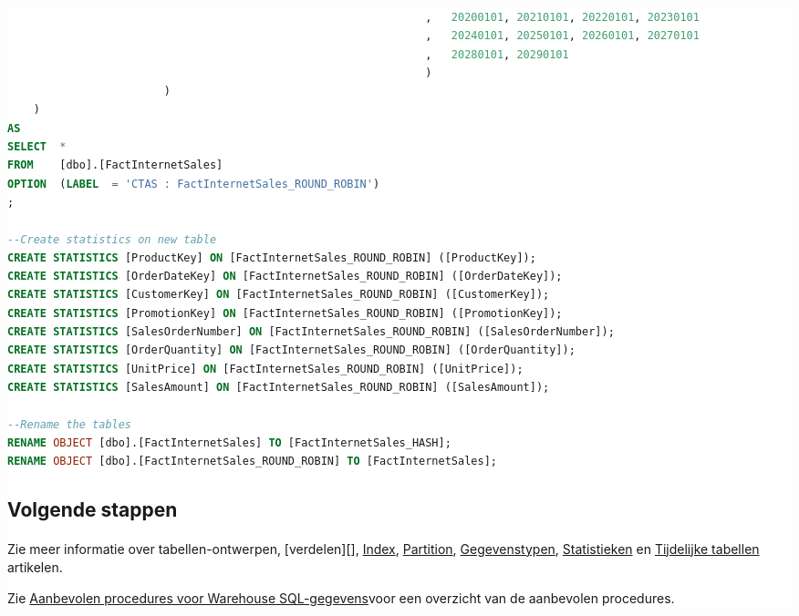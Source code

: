 ```sql
                                                                ,   20200101, 20210101, 20220101, 20230101
                                                                ,   20240101, 20250101, 20260101, 20270101
                                                                ,   20280101, 20290101
                                                                )
                        )
    )
AS
SELECT  *
FROM    [dbo].[FactInternetSales]
OPTION  (LABEL  = 'CTAS : FactInternetSales_ROUND_ROBIN')
;

--Create statistics on new table
CREATE STATISTICS [ProductKey] ON [FactInternetSales_ROUND_ROBIN] ([ProductKey]);
CREATE STATISTICS [OrderDateKey] ON [FactInternetSales_ROUND_ROBIN] ([OrderDateKey]);
CREATE STATISTICS [CustomerKey] ON [FactInternetSales_ROUND_ROBIN] ([CustomerKey]);
CREATE STATISTICS [PromotionKey] ON [FactInternetSales_ROUND_ROBIN] ([PromotionKey]);
CREATE STATISTICS [SalesOrderNumber] ON [FactInternetSales_ROUND_ROBIN] ([SalesOrderNumber]);
CREATE STATISTICS [OrderQuantity] ON [FactInternetSales_ROUND_ROBIN] ([OrderQuantity]);
CREATE STATISTICS [UnitPrice] ON [FactInternetSales_ROUND_ROBIN] ([UnitPrice]);
CREATE STATISTICS [SalesAmount] ON [FactInternetSales_ROUND_ROBIN] ([SalesAmount]);

--Rename the tables
RENAME OBJECT [dbo].[FactInternetSales] TO [FactInternetSales_HASH];
RENAME OBJECT [dbo].[FactInternetSales_ROUND_ROBIN] TO [FactInternetSales];
```

## <a name="next-steps"></a>Volgende stappen

Zie meer informatie over tabellen-ontwerpen, [verdelen][], [Index][], [Partition][], [Gegevenstypen][], [Statistieken][] en [Tijdelijke tabellen][tijdelijke] artikelen.

Zie [Aanbevolen procedures voor Warehouse SQL-gegevens][]voor een overzicht van de aanbevolen procedures.





[Overzicht]: ./sql-data-warehouse-tables-overview.md
[Gegevenstypen]: ./sql-data-warehouse-tables-data-types.md
[Distribueren]: ./sql-data-warehouse-tables-distribute.md
[Index]: ./sql-data-warehouse-tables-index.md
[Partition]: ./sql-data-warehouse-tables-partition.md
[Statistieken]: ./sql-data-warehouse-tables-statistics.md
[Tijdelijke]: ./sql-data-warehouse-tables-temporary.md
[Aanbevolen procedures voor Warehouse SQL-gegevens]: ./sql-data-warehouse-best-practices.md
[Query controleren]: ./sql-data-warehouse-manage-monitor.md
[dbo.vTableSizes]: ./sql-data-warehouse-tables-overview.md#querying-table-sizes


[DBCC PDW_SHOWSPACEUSED()]: https://msdn.microsoft.com/library/mt204028.aspx


